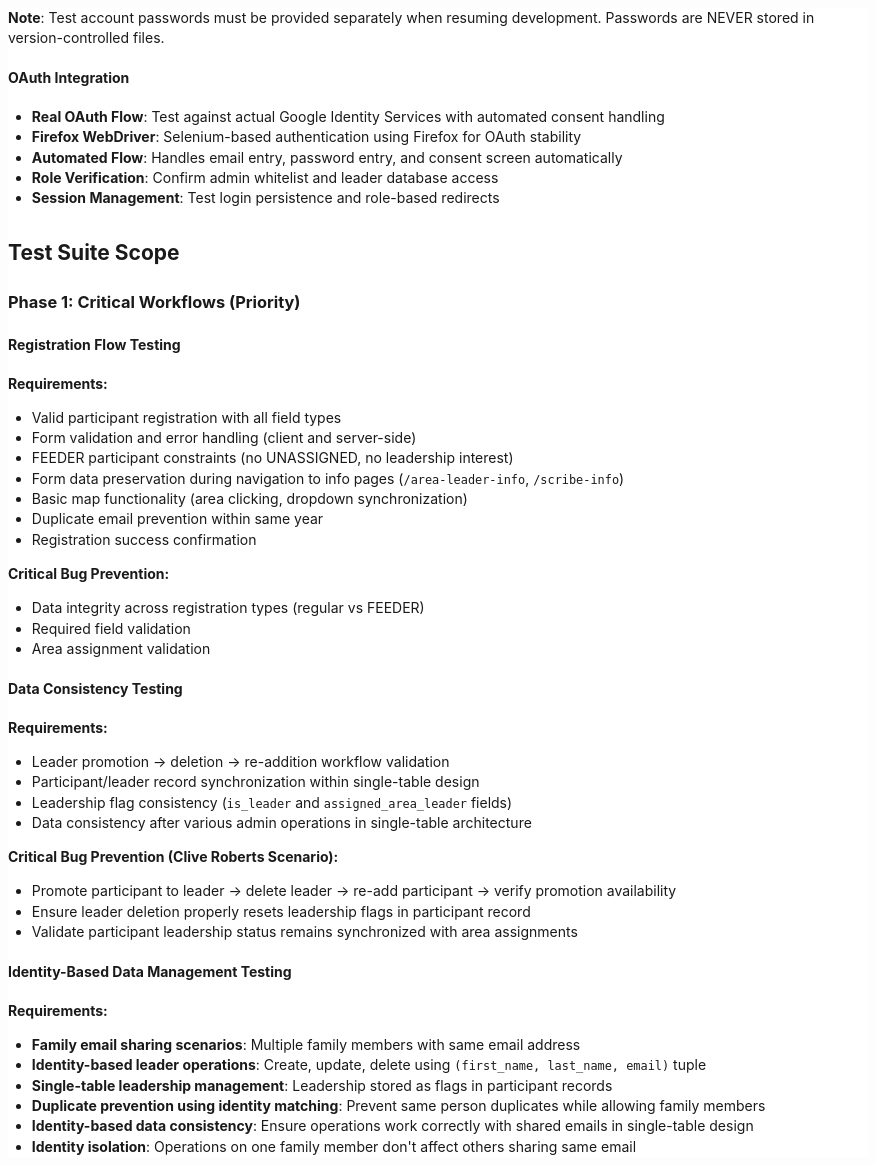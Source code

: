 **Note**: Test account passwords must be provided separately when resuming development. Passwords are NEVER stored in version-controlled files.

#### OAuth Integration
- **Real OAuth Flow**: Test against actual Google Identity Services with automated consent handling
- **Firefox WebDriver**: Selenium-based authentication using Firefox for OAuth stability
- **Automated Flow**: Handles email entry, password entry, and consent screen automatically
- **Role Verification**: Confirm admin whitelist and leader database access
- **Session Management**: Test login persistence and role-based redirects

## Test Suite Scope

### Phase 1: Critical Workflows (Priority)

#### Registration Flow Testing
**Requirements:**
- Valid participant registration with all field types
- Form validation and error handling (client and server-side)
- FEEDER participant constraints (no UNASSIGNED, no leadership interest)
- Form data preservation during navigation to info pages (`/area-leader-info`, `/scribe-info`)
- Basic map functionality (area clicking, dropdown synchronization)
- Duplicate email prevention within same year
- Registration success confirmation

**Critical Bug Prevention:**
- Data integrity across registration types (regular vs FEEDER)
- Required field validation
- Area assignment validation

#### Data Consistency Testing
**Requirements:**
- Leader promotion → deletion → re-addition workflow validation
- Participant/leader record synchronization within single-table design
- Leadership flag consistency (`is_leader` and `assigned_area_leader` fields)
- Data consistency after various admin operations in single-table architecture

**Critical Bug Prevention (Clive Roberts Scenario):**
- Promote participant to leader → delete leader → re-add participant → verify promotion availability
- Ensure leader deletion properly resets leadership flags in participant record
- Validate participant leadership status remains synchronized with area assignments

#### Identity-Based Data Management Testing
**Requirements:**
- **Family email sharing scenarios**: Multiple family members with same email address
- **Identity-based leader operations**: Create, update, delete using `(first_name, last_name, email)` tuple
- **Single-table leadership management**: Leadership stored as flags in participant records
- **Duplicate prevention using identity matching**: Prevent same person duplicates while allowing family members
- **Identity-based data consistency**: Ensure operations work correctly with shared emails in single-table design
- **Identity isolation**: Operations on one family member don't affect others sharing same email
